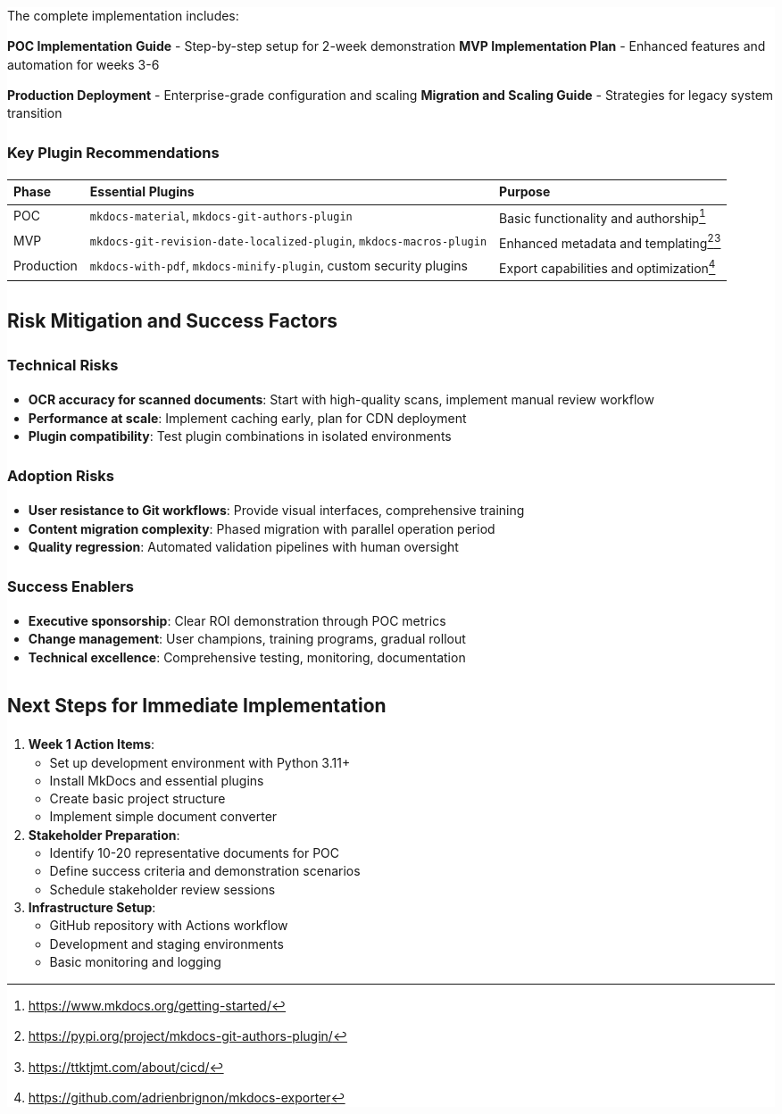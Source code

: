 The complete implementation includes:

**POC Implementation Guide** - Step-by-step setup for 2-week demonstration
**MVP Implementation Plan** - Enhanced features and automation for weeks 3-6

**Production Deployment** - Enterprise-grade configuration and scaling
**Migration and Scaling Guide** - Strategies for legacy system transition

### Key Plugin Recommendations

| Phase | Essential Plugins | Purpose |
| :-- | :-- | :-- |
| POC | `mkdocs-material`, `mkdocs-git-authors-plugin` | Basic functionality and authorship[^13] |
| MVP | `mkdocs-git-revision-date-localized-plugin`, `mkdocs-macros-plugin` | Enhanced metadata and templating[^22][^23] |
| Production | `mkdocs-with-pdf`, `mkdocs-minify-plugin`, custom security plugins | Export capabilities and optimization[^24] |

## Risk Mitigation and Success Factors

### Technical Risks

- **OCR accuracy for scanned documents**: Start with high-quality scans, implement manual review workflow
- **Performance at scale**: Implement caching early, plan for CDN deployment
- **Plugin compatibility**: Test plugin combinations in isolated environments


### Adoption Risks

- **User resistance to Git workflows**: Provide visual interfaces, comprehensive training
- **Content migration complexity**: Phased migration with parallel operation period
- **Quality regression**: Automated validation pipelines with human oversight


### Success Enablers

- **Executive sponsorship**: Clear ROI demonstration through POC metrics
- **Change management**: User champions, training programs, gradual rollout
- **Technical excellence**: Comprehensive testing, monitoring, documentation


## Next Steps for Immediate Implementation

1. **Week 1 Action Items**:
    - Set up development environment with Python 3.11+
    - Install MkDocs and essential plugins
    - Create basic project structure
    - Implement simple document converter
2. **Stakeholder Preparation**:
    - Identify 10-20 representative documents for POC
    - Define success criteria and demonstration scenarios
    - Schedule stakeholder review sessions
3. **Infrastructure Setup**:
    - GitHub repository with Actions workflow
    - Development and staging environments
    - Basic monitoring and logging


[^1]: https://realpython.com/python-project-documentation-with-mkdocs/
[^2]: https://codilime.com/blog/proof-of-concept-vs-mvp/
[^3]: https://squidfunk.github.io/mkdocs-material/plugins/
[^4]: https://www.mkdocs.org/user-guide/writing-your-docs/
[^5]: https://www.coherentsolutions.com/insights/proof-of-concept-prototype-and-mvp-product-validation-stages-explained
[^6]: https://www.mkdocs.org/dev-guide/plugins/
[^7]: https://mkdocstrings.github.io/griffe/guide/contributors/workflow/
[^8]: https://apiko.com/blog/proof-of-concept-vs-mvp-development/
[^9]: https://pypi.org/project/mkdocs-macros-plugin/
[^10]: https://www.sebastientaggart.com/post/simplifying-your-documentation-workflow-building-a-knowledge-base-using-mkdocs-and-cicd-pipelines/
[^11]: https://asana.com/resources/proof-of-concept
[^12]: https://squidfunk.github.io/mkdocs-material/blog/2024/08/19/how-were-transforming-material-for-mkdocs/
[^13]: https://www.mkdocs.org/getting-started/
[^14]: https://www.cprime.com/resources/blog/proof-of-concept-vs-prototype-vs-mvp-vs-pilot-plan-to-realize-your-idea/
[^15]: https://pypi.org/project/mkdocs-ultralytics-plugin/
[^16]: https://squidfunk.github.io/mkdocs-material/publishing-your-site/
[^17]: https://www.bairesdev.com/blog/proof-of-concept-prototype-and-mvp/
[^18]: https://github.com/mkdocs/catalog
[^19]: https://www.youtube.com/watch?v=xlABhbnNrfI
[^20]: https://thoughtbot.com/blog/mvp-vs-poc-what-s-the-right-road
[^21]: https://github.com/alexandre-perrin/mkdocs-pandoc-plugin
[^22]: https://pypi.org/project/mkdocs-git-authors-plugin/
[^23]: https://ttktjmt.com/about/cicd/
[^24]: https://github.com/adrienbrignon/mkdocs-exporter
[^25]: https://github.com/timvink/mkdocs-git-authors-plugin
[^26]: https://dev.to/uzukwu_michael_91a95b823b/a-beginner-friendly-guide-to-docs-as-code-cicd-pipelines-470l
[^27]: https://pypi.org/project/mkdocs-with-pdf/
[^28]: https://timvink.github.io/mkdocs-git-authors-plugin/index.html
[^29]: https://mkdocs-to-pdf.readthedocs.io/en/stable/usage/
[^30]: https://pypi.org/project/mkdocs-git-committers-plugin-2/
[^31]: https://mkdocs-macros-plugin.readthedocs.io
[^32]: https://squidfunk.github.io/mkdocs-material/setup/adding-a-git-repository/
[^33]: https://packages.gentoo.org/packages/dev-python/mkdocs-git-authors-plugin
[^34]: https://dev.to/cosckoya/mkdocs-automate-ci-cd-with-github-actions-22hi
[^35]: https://mkdocs-macros-plugin.readthedocs.io/en/latest/git_info/
[^36]: https://www.testdevlab.com/blog/document-management-in-software-qa
[^37]: https://research.aimultiple.com/test-automation-documentation/
[^38]: https://ppl-ai-code-interpreter-files.s3.amazonaws.com/web/direct-files/ed15dc4ecf34cd3bd0e3615b01a74c9d/3f7f8eff-ed47-454e-93fe-d53c772e40a3/3be75aad.md
[^39]: https://ppl-ai-code-interpreter-files.s3.amazonaws.com/web/direct-files/ed15dc4ecf34cd3bd0e3615b01a74c9d/3f7f8eff-ed47-454e-93fe-d53c772e40a3/885b8eec.md
[^40]: https://ppl-ai-code-interpreter-files.s3.amazonaws.com/web/direct-files/ed15dc4ecf34cd3bd0e3615b01a74c9d/3f7f8eff-ed47-454e-93fe-d53c772e40a3/ff2d6a4c.md
[^41]: https://ppl-ai-code-interpreter-files.s3.amazonaws.com/web/direct-files/ed15dc4ecf34cd3bd0e3615b01a74c9d/3f7f8eff-ed47-454e-93fe-d53c772e40a3/cd257ad9.md